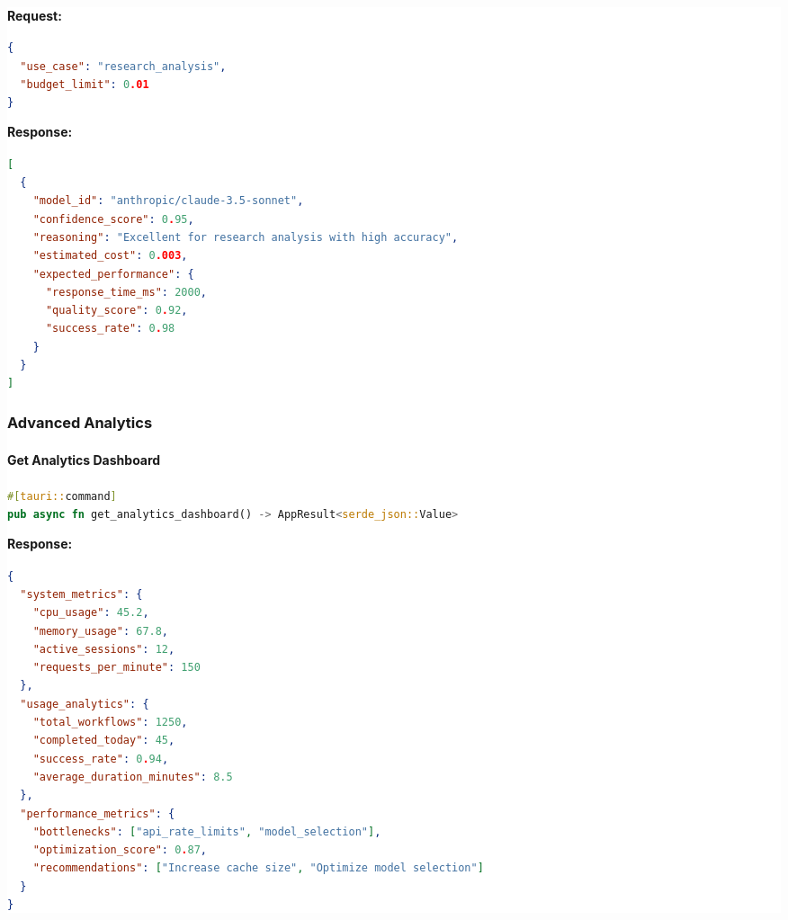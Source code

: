 **Request:**
```json
{
  "use_case": "research_analysis",
  "budget_limit": 0.01
}
```

**Response:**
```json
[
  {
    "model_id": "anthropic/claude-3.5-sonnet",
    "confidence_score": 0.95,
    "reasoning": "Excellent for research analysis with high accuracy",
    "estimated_cost": 0.003,
    "expected_performance": {
      "response_time_ms": 2000,
      "quality_score": 0.92,
      "success_rate": 0.98
    }
  }
]
```

### Advanced Analytics

#### Get Analytics Dashboard
```rust
#[tauri::command]
pub async fn get_analytics_dashboard() -> AppResult<serde_json::Value>
```

**Response:**
```json
{
  "system_metrics": {
    "cpu_usage": 45.2,
    "memory_usage": 67.8,
    "active_sessions": 12,
    "requests_per_minute": 150
  },
  "usage_analytics": {
    "total_workflows": 1250,
    "completed_today": 45,
    "success_rate": 0.94,
    "average_duration_minutes": 8.5
  },
  "performance_metrics": {
    "bottlenecks": ["api_rate_limits", "model_selection"],
    "optimization_score": 0.87,
    "recommendations": ["Increase cache size", "Optimize model selection"]
  }
}
```
